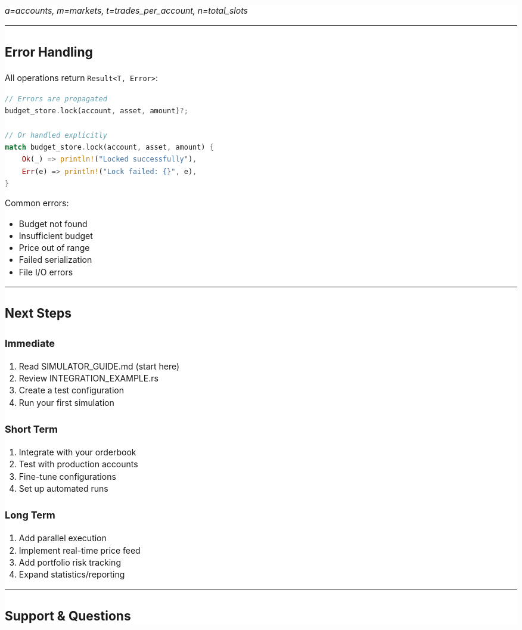 *a=accounts, m=markets, t=trades_per_account, n=total_slots*

---

## Error Handling

All operations return `Result<T, Error>`:

```rust
// Errors are propagated
budget_store.lock(account, asset, amount)?;

// Or handled explicitly
match budget_store.lock(account, asset, amount) {
    Ok(_) => println!("Locked successfully"),
    Err(e) => println!("Lock failed: {}", e),
}
```

Common errors:
- Budget not found
- Insufficient budget
- Price out of range
- Failed serialization
- File I/O errors

---

## Next Steps

### Immediate
1. Read SIMULATOR_GUIDE.md (start here)
2. Review INTEGRATION_EXAMPLE.rs
3. Create a test configuration
4. Run your first simulation

### Short Term
1. Integrate with your orderbook
2. Test with production accounts
3. Fine-tune configurations
4. Set up automated runs

### Long Term
1. Add parallel execution
2. Implement real-time price feed
3. Add portfolio risk tracking
4. Expand statistics/reporting

---

## Support & Questions
